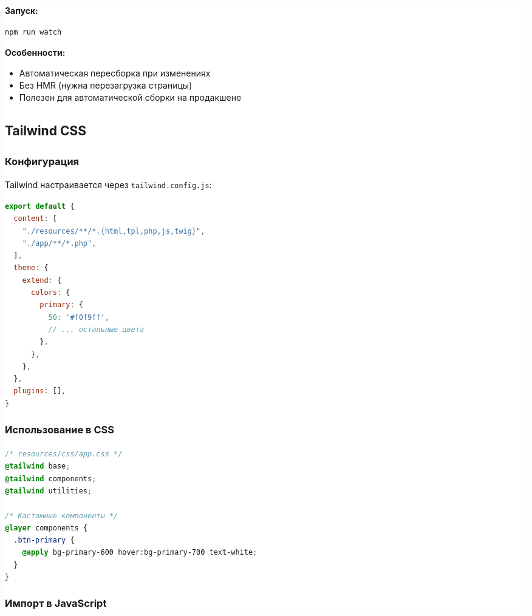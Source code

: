**Запуск:**
```bash
npm run watch
```

**Особенности:**
- Автоматическая пересборка при изменениях
- Без HMR (нужна перезагрузка страницы)
- Полезен для автоматической сборки на продакшене

## Tailwind CSS

### Конфигурация

Tailwind настраивается через `tailwind.config.js`:

```javascript
export default {
  content: [
    "./resources/**/*.{html,tpl,php,js,twig}",
    "./app/**/*.php",
  ],
  theme: {
    extend: {
      colors: {
        primary: {
          50: '#f0f9ff',
          // ... остальные цвета
        },
      },
    },
  },
  plugins: [],
}
```

### Использование в CSS

```css
/* resources/css/app.css */
@tailwind base;
@tailwind components;
@tailwind utilities;

/* Кастомные компоненты */
@layer components {
  .btn-primary {
    @apply bg-primary-600 hover:bg-primary-700 text-white;
  }
}
```

### Импорт в JavaScript
